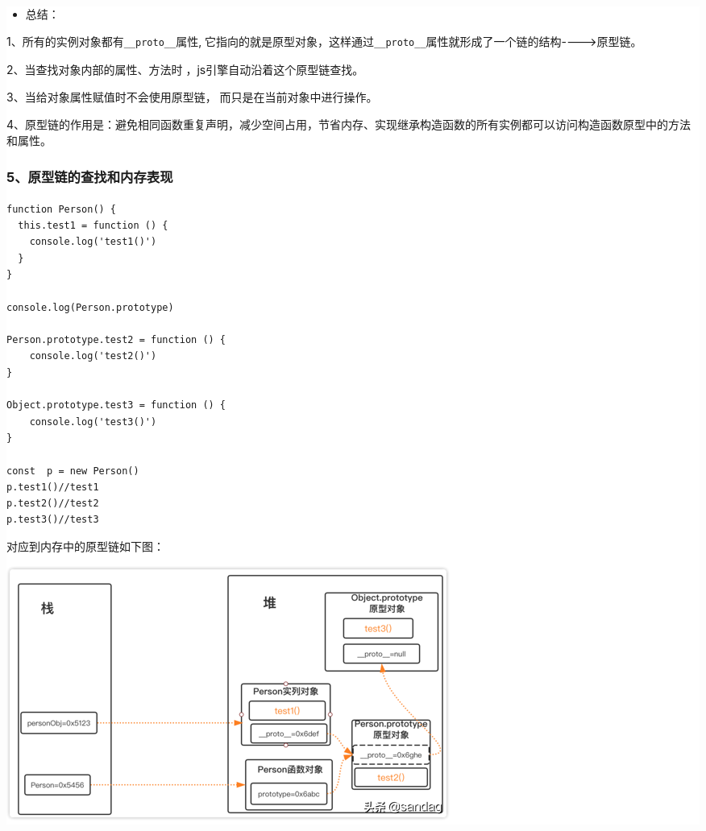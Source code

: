 - 总结：

1、所有的实例对象都有```__proto__```属性, 它指向的就是原型对象，这样通过```__proto__```属性就形成了一个链的结构---->原型链。

2、当查找对象内部的属性、方法时 ，js引擎自动沿着这个原型链查找。

3、当给对象属性赋值时不会使用原型链， 而只是在当前对象中进行操作。

4、原型链的作用是：避免相同函数重复声明，减少空间占用，节省内存、实现继承构造函数的所有实例都可以访问构造函数原型中的方法和属性。

### 5、原型链的查找和内存表现

```
function Person() {
  this.test1 = function () {
    console.log('test1()')
  }
}

console.log(Person.prototype)

Person.prototype.test2 = function () {
	console.log('test2()')
}

Object.prototype.test3 = function () {
	console.log('test3()')
}

const  p = new Person()
p.test1()//test1
p.test2()//test2
p.test3()//test3
```

对应到内存中的原型链如下图：

![](./images/proto6.png)
